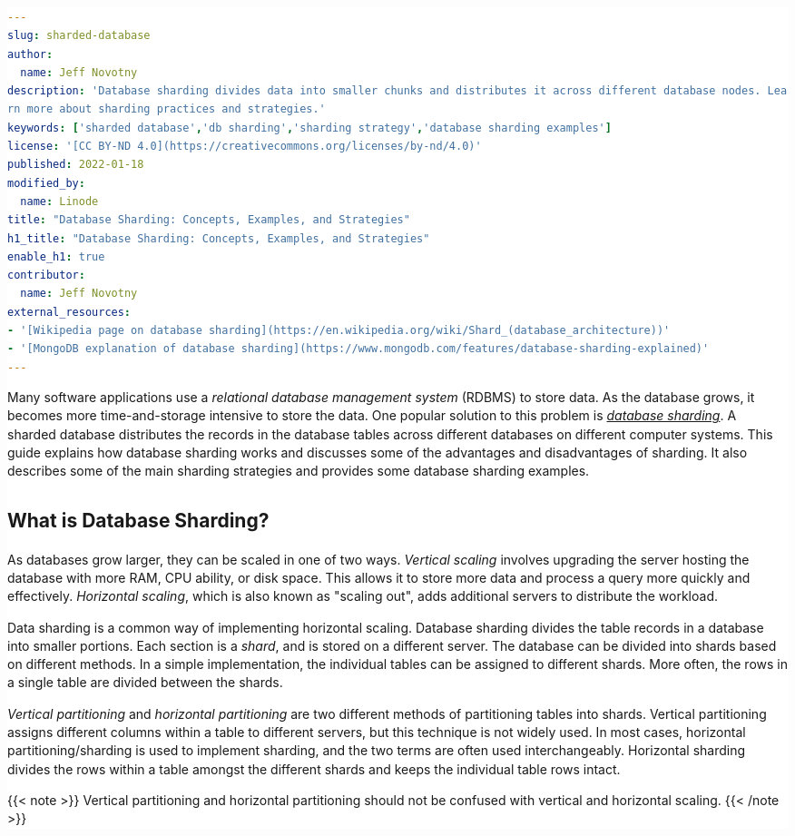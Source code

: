 ```yaml
---
slug: sharded-database
author:
  name: Jeff Novotny
description: 'Database sharding divides data into smaller chunks and distributes it across different database nodes. Learn more about sharding practices and strategies.'
keywords: ['sharded database','db sharding','sharding strategy','database sharding examples']
license: '[CC BY-ND 4.0](https://creativecommons.org/licenses/by-nd/4.0)'
published: 2022-01-18
modified_by:
  name: Linode
title: "Database Sharding: Concepts, Examples, and Strategies"
h1_title: "Database Sharding: Concepts, Examples, and Strategies"
enable_h1: true
contributor:
  name: Jeff Novotny
external_resources:
- '[Wikipedia page on database sharding](https://en.wikipedia.org/wiki/Shard_(database_architecture))'
- '[MongoDB explanation of database sharding](https://www.mongodb.com/features/database-sharding-explained)'
---
```


Many software applications use a *relational database management system* (RDBMS) to store data. As the database grows, it becomes more time-and-storage intensive to store the data. One popular solution to this problem is [*database sharding*](https://en.wikipedia.org/wiki/Shard_(database_architecture)). A sharded database distributes the records in the database tables across different databases on different computer systems. This guide explains how database sharding works and discusses some of the advantages and disadvantages of sharding. It also describes some of the main sharding strategies and provides some database sharding examples.

## What is Database Sharding?

As databases grow larger, they can be scaled in one of two ways. *Vertical scaling* involves upgrading the server hosting the database with more RAM, CPU ability, or disk space. This allows it to store more data and process a query more quickly and effectively. *Horizontal scaling*, which is also known as "scaling out", adds additional servers to distribute the workload.

Data sharding is a common way of implementing horizontal scaling. Database sharding divides the table records in a database into smaller portions. Each section is a *shard*, and is stored on a different server. The database can be divided into shards based on different methods. In a simple implementation, the individual tables can be assigned to different shards. More often, the rows in a single table are divided between the shards.

*Vertical partitioning* and *horizontal partitioning* are two different methods of partitioning tables into shards. Vertical partitioning assigns different columns within a table to different servers, but this technique is not widely used. In most cases, horizontal partitioning/sharding is used to implement sharding, and the two terms are often used interchangeably. Horizontal sharding divides the rows within a table amongst the different shards and keeps the individual table rows intact.

{{< note >}}
Vertical partitioning and horizontal partitioning should not be confused with vertical and horizontal scaling.
{{< /note >}}
